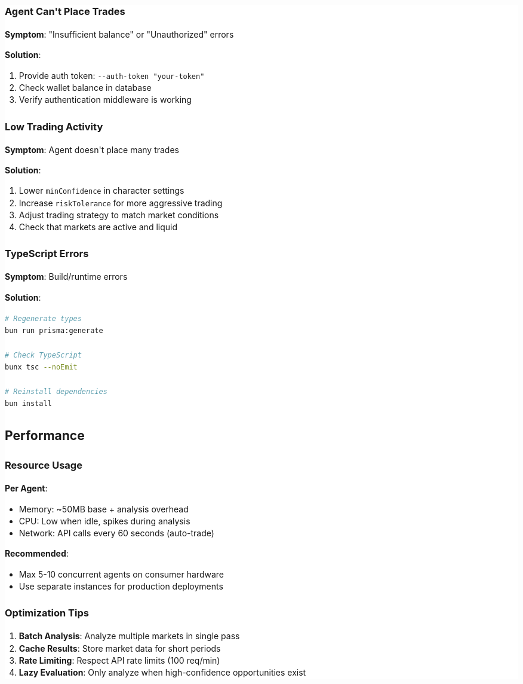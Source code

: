 ### Agent Can't Place Trades

**Symptom**: "Insufficient balance" or "Unauthorized" errors

**Solution**:
1. Provide auth token: `--auth-token "your-token"`
2. Check wallet balance in database
3. Verify authentication middleware is working

### Low Trading Activity

**Symptom**: Agent doesn't place many trades

**Solution**:
1. Lower `minConfidence` in character settings
2. Increase `riskTolerance` for more aggressive trading
3. Adjust trading strategy to match market conditions
4. Check that markets are active and liquid

### TypeScript Errors

**Symptom**: Build/runtime errors

**Solution**:
```bash
# Regenerate types
bun run prisma:generate

# Check TypeScript
bunx tsc --noEmit

# Reinstall dependencies
bun install
```

## Performance

### Resource Usage

**Per Agent**:
- Memory: ~50MB base + analysis overhead
- CPU: Low when idle, spikes during analysis
- Network: API calls every 60 seconds (auto-trade)

**Recommended**:
- Max 5-10 concurrent agents on consumer hardware
- Use separate instances for production deployments

### Optimization Tips

1. **Batch Analysis**: Analyze multiple markets in single pass
2. **Cache Results**: Store market data for short periods
3. **Rate Limiting**: Respect API rate limits (100 req/min)
4. **Lazy Evaluation**: Only analyze when high-confidence opportunities exist
